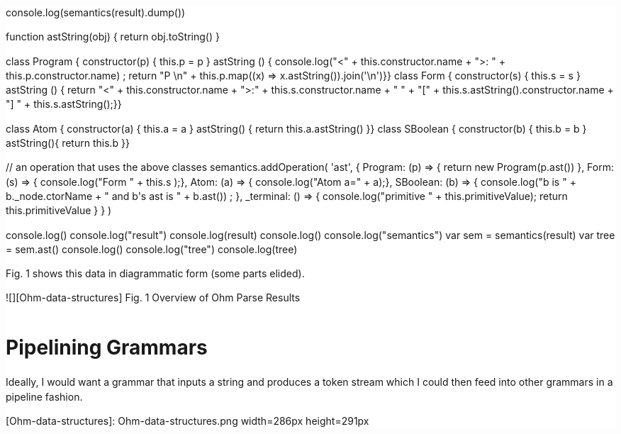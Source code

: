 console.log(semantics(result).dump())


function astString(obj) { return obj.toString() }

class Program { 
    constructor(p) { this.p = p } 
    astString () { 
	console.log("<" + this.constructor.name + ">: " + this.p.constructor.name) ; 
	return "P \n" + this.p.map((x) => x.astString()).join('\n')}}
class Form { 
    constructor(s) { this.s = s } 
    astString () { 
	return "<" + this.constructor.name + ">:" + this.s.constructor.name + " " + "[" + this.s.astString().constructor.name + "] " + this.s.astString();}}

class Atom { constructor(a) { this.a = a } astString() { return this.a.astString() }}
class SBoolean { constructor(b) { this.b = b } astString(){ return this.b }}

// an operation that uses the above classes
semantics.addOperation(
    'ast',
    {
	Program: (p) => { return new Program(p.ast()) },
	Form: (s) => { 
	    console.log("Form " + this.s );},
	Atom: (a) => {
	    console.log("Atom a=" + a);},
	SBoolean: (b) => { 
	    console.log("b is " + b._node.ctorName + " and b's ast is " + b.ast()) ; },
	_terminal: () => { console.log("primitive " + this.primitiveValue); return this.primitiveValue }
    }
)

console.log()
console.log("result")
console.log(result)
console.log()
console.log("semantics")
var sem  = semantics(result)
var tree = sem.ast()
console.log()
console.log("tree")
console.log(tree)

Fig. 1 shows this data in diagrammatic form (some parts elided).

![][Ohm-data-structures]
Fig. 1 Overview of Ohm Parse Results

# Pipelining Grammars #

Ideally, I would want a grammar that inputs a string and produces a token stream which I could then feed into other grammars in a pipeline fashion.


[Ohm-data-structures]: Ohm-data-structures.png width=286px height=291px
[^fn1]: The "- -" annotation is syntactic sugar provided by Ohm, to help with conformance of Arities.  There are two rules in "matchingBraces", the first has Arity 3 ('"{" matchingBraces "}"' has 3 matches) and the second has Arity 1 ("innards" is a single match).  The "- -" notation automagically splits its branch off into a sub-rule called matchingBraces_braces.  The sub-rule "matchingBraces_braces" has Arity 3, but the alternate in "matchingBraces" has Arity 1 (after the split).  After this split, all alternates of "matchingBraces" have Arity 1 and Ohm-js is happy.
[^fn2]: and understandable / maintainable
[^fn3]: I haven't figured out how to split them across files, yet.
[^fn4]: Where "<…>" is the filename in quotes.
[^fn5]: Where "nn" is an integer line number.
[^fn6]: Design Intent - see another of my essays.
[^fn7]: The Elements are created by the 'elt' function.  The first parameter to 'elt()' is always an element id, which always corresponds to one of the rules in the grammar.  The rest of the arguments are sub-trees.
[^fn8]: A more recent technology is miniKanren.  Once one learns to think in miniKanren, the possibilities become fantastic and weird very quickly.  See Barliman and https://www.youtube.com/watch?v=er_lLvkklsk.
[^fn9]: Or, maybe there is a core.logic miniKanren library for JS?
[^fn10]: See https://www.t3x.org/bits/prolog6.html
[^fn11]: Ya Ain't Gonna Need It
[^fn12]: a list of 3 items: (QUOTE A), the value of B, and, (QUOTE C).
[^fn13]: N.B. OO does not do this - it does not freeze the code.  Inheritance and overriding can change the meaning of the original code.
[^fn14]: DRY is a detail that should be ignored until later - during Maintenance Engineering.  Parser technology shows how RY can be used to advantage during the Design phase.
[^fn15]: and a bit of semantics
[^fn16]: https://www.amazon.ca/Framing-Software-Reuse-Lessons-1996-08-05/dp/B01K17JFS4/ref=sr_1_1?dchild=1&keywords=framing+software+reuse&qid=1600651776&sr=8-1
[^fn17]: N.B for purists: Lisp intentionally does not specify an order for argument evaluation, so it is OK to let the JS compiler pick any order of evaluation.  If this were not the case, I would have to add more code to ensure that arguments are evaluated in a specific order.  If you don't understand the previous statement, don't worry.
[^fn18]: N.B. for purists: Lisp thinks that Booleans are NIL and anything-that-isn't NIL.  Scheme reserves #f and #t for false and true, resp.
[^fn19]: If you didn't notice, I've just explained how CPS (Continuation Passing Style) works.  CPS is the ultimate GOTO.
[^fn20]: Actually, humans have no business looking at the emitted code.  We don't normally look at the assembly code emitted.  We used to look at the emitted assembler, but that urge has gone away, as compilers have gotten to be really good.  Over time, I expect that no one will care to look at the code emitted by transpilers, such as this.
[^fn21]: N.B. This is, again, a place where I'm using the parser to parse similar phrases, but categorize them to tell me how to emit code them. "Arg" is only another way of saying "ListItem", but is emitted differently in the .semantics() portion.
[^fn22]: Currently, multi-tasking is considered "hard",  Most of the problem is due to Accidental Complexity - the use of Time-Sharing (a hard problem) and the idea that memory needs to be shared.  Both of these are based on old-fashioned criteria that have little to do with generalized multi-tasking.
[^fn23]: S/SL has this property, too.
[^fn24]: This looks like an opportunity for automation.  I shouldn't have to worry about matching the semantics to the grammar.  This matching should be automated…
[^fn25]: the readability vs. writability conundrum
[^fn26]: > node prolog6.js
[^fn27]: Nils intended to break backtracking out, and used mutual recursion to clearly show the backtracking.  My analysis might be unfair.
[^fn28]: In fact, the inner-most loop would have to contain a "stop and wait for go-ahead from user" statement (which doesn't exist in any language, at present) and would continue looping or break out of looping, depending on the user's command.
[^fn29]: Or as exercises for the reader :-)
[^fn30]: If not, I haven't done my job of explaining things.  Contact me.
[^fn31]: Design Intent
[^fn32]: http://www.paulgraham.com/onlisp.html
[^fn33]: https://www.amazon.com/Paradigms-Artificial-Intelligence-Programming-Studies/dp/1558601910/ref=sr_1_1?dchild=1&keywords=paradigms+of+artificial+intelligence&qid=1600610453&s=books&sr=1-1
[^fn34]: Continuation Passing Style